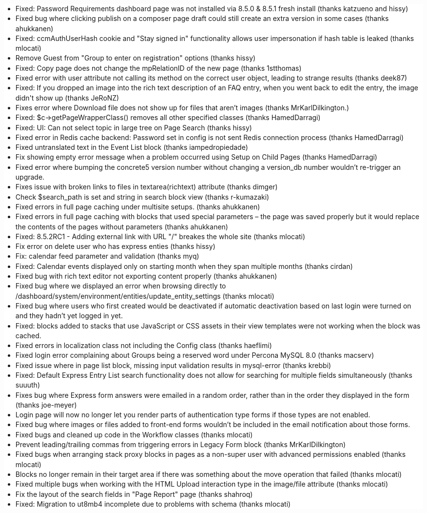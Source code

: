 * Fixed: Password Requirements dashboard page was not installed via 8.5.0 & 8.5.1 fresh install (thanks katzueno and hissy)
* Fixed bug where clicking publish on a composer page draft could still create an extra version in some cases (thanks ahukkanen)
* Fixed: ccmAuthUserHash cookie and "Stay signed in" functionality allows user impersonation if hash table is leaked (thanks mlocati)
* Remove Guest from "Group to enter on registration" options (thanks hissy)
* Fixed: Copy page does not change the mpRelationID of the new page (thanks 1stthomas)
* Fixed error with user attribute not calling its method on the correct user object, leading to strange results (thanks deek87)
* Fixed: If you dropped an image into the rich text description of an FAQ entry, when you went back to edit the entry, the image didn't show up (thanks JeRoNZ)
* Fixes error where Download file does not show up for files that aren’t images (thanks MrKarlDilkington.)
* Fixed: $c->getPageWrapperClass() removes all other specified classes (thanks HamedDarragi)
* Fixed: UI: Can not select topic in large tree on Page Search (thanks hissy)
* Fixed error in Redis cache backend: Password set in config is not sent Redis connection process (thanks HamedDarragi)
* Fixed untranslated text in the Event List block (thanks iampedropiedade)
* Fix showing empty error message when a problem occurred using Setup on Child Pages (thanks HamedDarragi)
* Fixed error where bumping the concrete5 version number without changing a version\_db number wouldn’t re-trigger an upgrade.
* Fixes issue with broken links to files in textarea(richtext) attribute  (thanks dimger)
* Check $search\_path is set and string in search block view (thanks r-kumazaki)
* Fixed errors in full page caching under multisite setups. (thanks ahukkanen)
* Fixed errors in full page caching with blocks that used special parameters – the page was saved properly but it would replace the contents of the pages without parameters (thanks ahukkanen)
* Fixed: 8.5.2RC1 - Adding external link with URL "/" breakes the whole site (thanks mlocati)
* Fix error on delete user who has express enties (thanks hissy)
* Fix: calendar feed parameter and validation (thanks myq)
* Fixed: Calendar events displayed only on starting month when they span multiple months (thanks cirdan)
* Fixed bug with rich text editor not exporting content properly (thanks ahukkanen)
* Fixed bug where we displayed an error when browsing directly to /dashboard/system/environment/entities/update_entity_settings (thanks mlocati)
* Fixed bug where users who first created would be deactivated if automatic deactivation based on last login were turned on and they hadn’t yet logged in yet.
* Fixed: blocks added to stacks that use JavaScript or CSS assets in their view templates were not working when the block was cached.
* Fixed errors in localization class not including the Config class (thanks haeflimi)
* Fixed login error complaining about Groups being a reserved word under Percona MySQL 8.0 (thanks macserv)
* Fixed issue where in page list block, missing input validation results in mysql-error (thanks krebbi)
* Fixed: Default Express Entry List search functionality does not allow for searching for multiple fields simultaneously (thanks suuuth)
* Fixes bug where Express form answers were emailed in a random order, rather than in the order they displayed in the form (thanks joe-meyer)
* Login page will now no longer let you render parts of authentication type forms if those types are not enabled.
* Fixed bug where images or files added to front-end forms wouldn’t be included in the email notification about those forms.
* Fixed bugs and cleaned up code in the Workflow classes (thanks mlocati)
* Prevent leading/trailing commas from triggering errors in Legacy Form block (thanks MrKarlDilkington)
* Fixed bugs when arranging stack proxy blocks in pages as a non-super user with advanced permissions enabled (thanks mlocati)
* Blocks no longer remain in their target area if there was something about the move operation that failed (thanks mlocati)
* Fixed multiple bugs when working with the HTML Upload interaction type in the image/file attribute (thanks mlocati)
* Fix the layout of the search fields in "Page Report" page (thanks shahroq)
* Fixed: Migration to ut8mb4 incomplete due to problems with schema (thanks mlocati)